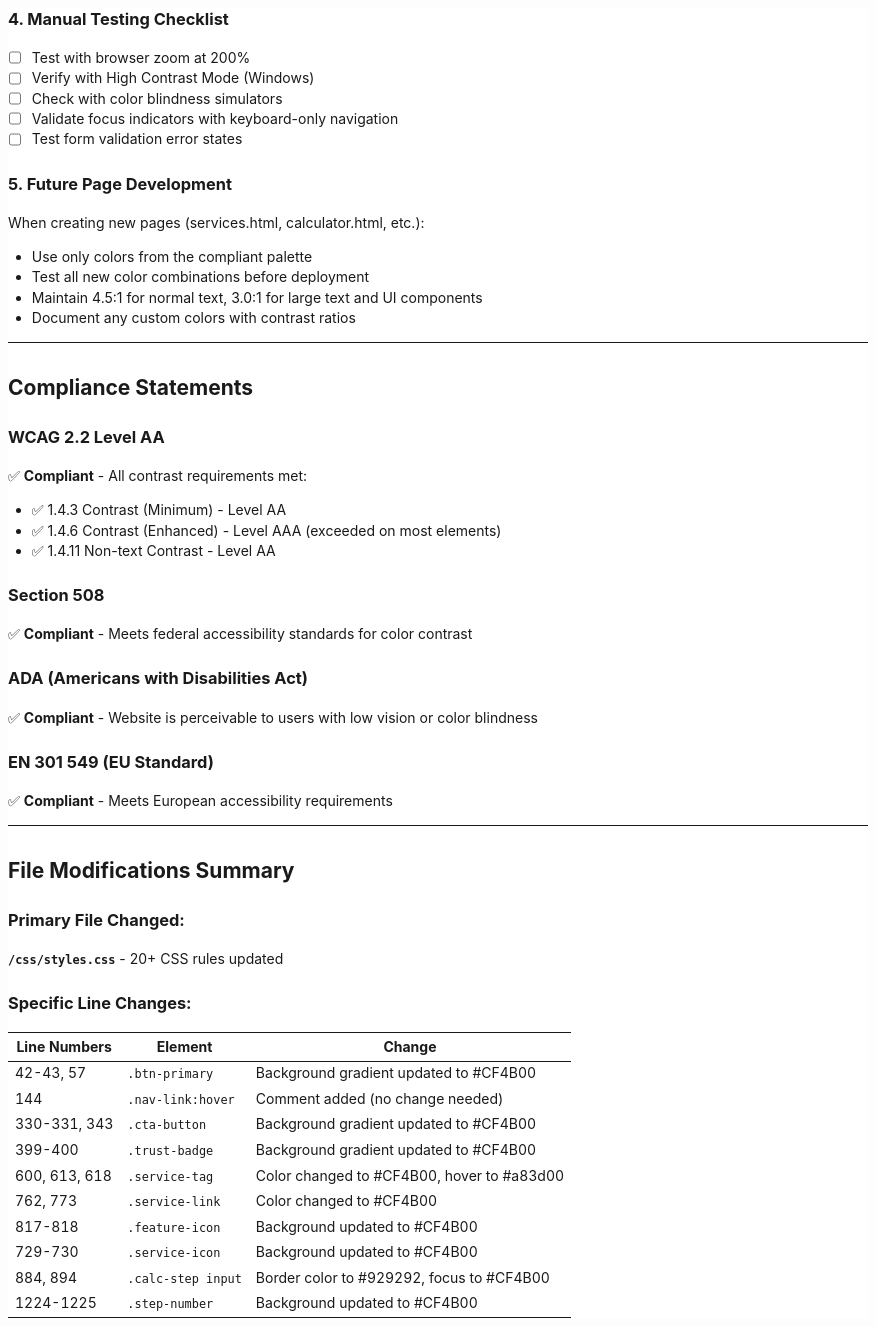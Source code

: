 ### 4. Manual Testing Checklist
- [ ] Test with browser zoom at 200%
- [ ] Verify with High Contrast Mode (Windows)
- [ ] Check with color blindness simulators
- [ ] Validate focus indicators with keyboard-only navigation
- [ ] Test form validation error states

### 5. Future Page Development
When creating new pages (services.html, calculator.html, etc.):
- Use only colors from the compliant palette
- Test all new color combinations before deployment
- Maintain 4.5:1 for normal text, 3.0:1 for large text and UI components
- Document any custom colors with contrast ratios

---

## Compliance Statements

### WCAG 2.2 Level AA
✅ **Compliant** - All contrast requirements met:
- ✅ 1.4.3 Contrast (Minimum) - Level AA
- ✅ 1.4.6 Contrast (Enhanced) - Level AAA (exceeded on most elements)
- ✅ 1.4.11 Non-text Contrast - Level AA

### Section 508
✅ **Compliant** - Meets federal accessibility standards for color contrast

### ADA (Americans with Disabilities Act)
✅ **Compliant** - Website is perceivable to users with low vision or color blindness

### EN 301 549 (EU Standard)
✅ **Compliant** - Meets European accessibility requirements

---

## File Modifications Summary

### Primary File Changed:
**`/css/styles.css`** - 20+ CSS rules updated

### Specific Line Changes:
| Line Numbers | Element | Change |
|--------------|---------|--------|
| 42-43, 57 | `.btn-primary` | Background gradient updated to #CF4B00 |
| 144 | `.nav-link:hover` | Comment added (no change needed) |
| 330-331, 343 | `.cta-button` | Background gradient updated to #CF4B00 |
| 399-400 | `.trust-badge` | Background gradient updated to #CF4B00 |
| 600, 613, 618 | `.service-tag` | Color changed to #CF4B00, hover to #a83d00 |
| 762, 773 | `.service-link` | Color changed to #CF4B00 |
| 817-818 | `.feature-icon` | Background updated to #CF4B00 |
| 729-730 | `.service-icon` | Background updated to #CF4B00 |
| 884, 894 | `.calc-step input` | Border color to #929292, focus to #CF4B00 |
| 1224-1225 | `.step-number` | Background updated to #CF4B00 |